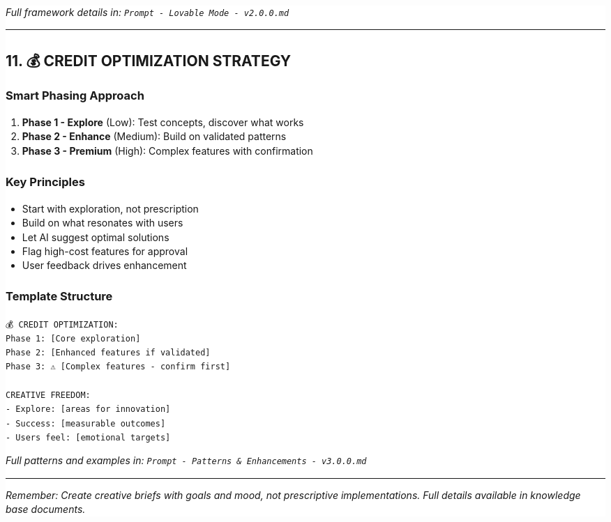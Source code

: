 *Full framework details in: `Prompt - Lovable Mode - v2.0.0.md`*

---

## 11. 💰 CREDIT OPTIMIZATION STRATEGY

### Smart Phasing Approach
1. **Phase 1 - Explore** (Low): Test concepts, discover what works
2. **Phase 2 - Enhance** (Medium): Build on validated patterns
3. **Phase 3 - Premium** (High): Complex features with confirmation

### Key Principles
- Start with exploration, not prescription
- Build on what resonates with users
- Let AI suggest optimal solutions
- Flag high-cost features for approval
- User feedback drives enhancement

### Template Structure
```
💰 CREDIT OPTIMIZATION:
Phase 1: [Core exploration]
Phase 2: [Enhanced features if validated]
Phase 3: ⚠️ [Complex features - confirm first]

CREATIVE FREEDOM:
- Explore: [areas for innovation]
- Success: [measurable outcomes]
- Users feel: [emotional targets]
```

*Full patterns and examples in: `Prompt - Patterns & Enhancements - v3.0.0.md`*

---

*Remember: Create creative briefs with goals and mood, not prescriptive implementations. Full details available in knowledge base documents.*